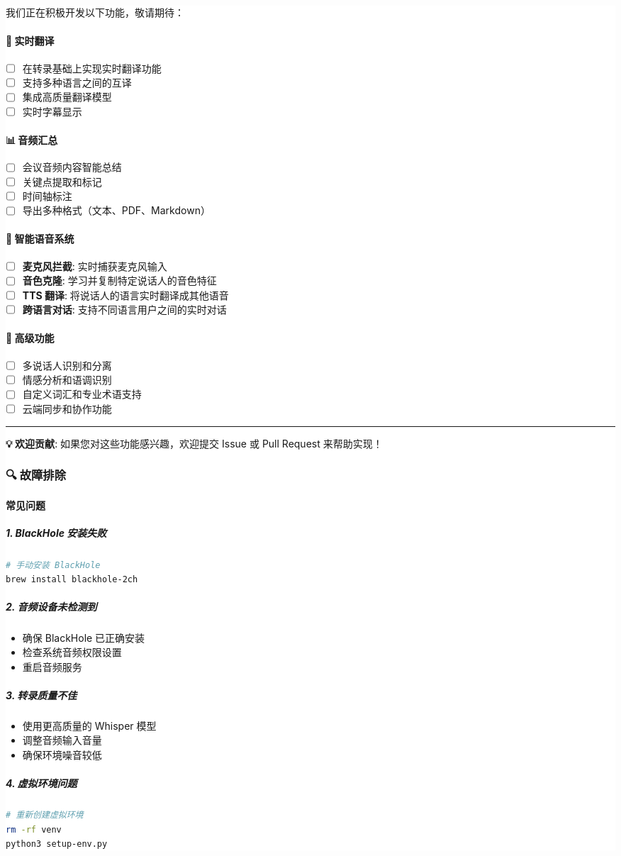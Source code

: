 我们正在积极开发以下功能，敬请期待：

#### 🔄 实时翻译
- [ ] 在转录基础上实现实时翻译功能
- [ ] 支持多种语言之间的互译
- [ ] 集成高质量翻译模型
- [ ] 实时字幕显示

#### 📊 音频汇总
- [ ] 会议音频内容智能总结
- [ ] 关键点提取和标记
- [ ] 时间轴标注
- [ ] 导出多种格式（文本、PDF、Markdown）

#### 🎤 智能语音系统
- [ ] **麦克风拦截**: 实时捕获麦克风输入
- [ ] **音色克隆**: 学习并复制特定说话人的音色特征
- [ ] **TTS 翻译**: 将说话人的语言实时翻译成其他语音
- [ ] **跨语言对话**: 支持不同语言用户之间的实时对话

#### 🌟 高级功能
- [ ] 多说话人识别和分离
- [ ] 情感分析和语调识别
- [ ] 自定义词汇和专业术语支持
- [ ] 云端同步和协作功能

---

**💡 欢迎贡献**: 如果您对这些功能感兴趣，欢迎提交 Issue 或 Pull Request 来帮助实现！

### 🔍 故障排除

#### 常见问题

##### 1. BlackHole 安装失败
```bash
# 手动安装 BlackHole
brew install blackhole-2ch
```

##### 2. 音频设备未检测到
- 确保 BlackHole 已正确安装
- 检查系统音频权限设置
- 重启音频服务

##### 3. 转录质量不佳
- 使用更高质量的 Whisper 模型
- 调整音频输入音量
- 确保环境噪音较低

##### 4. 虚拟环境问题
```bash
# 重新创建虚拟环境
rm -rf venv
python3 setup-env.py
```
